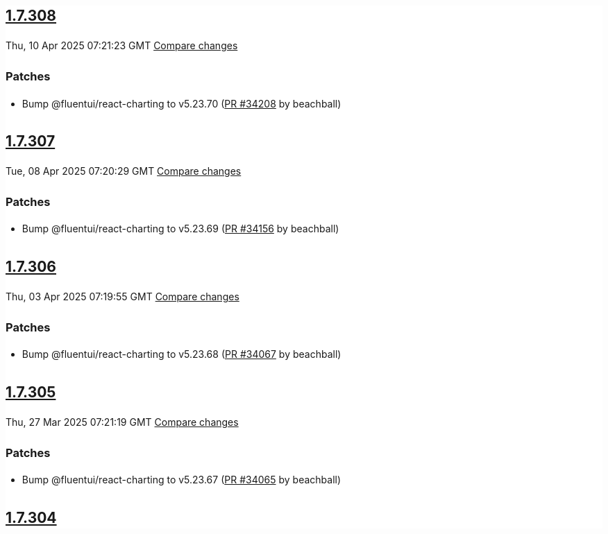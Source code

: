 ## [1.7.308](https://github.com/microsoft/fluentui/tree/@fluentui/react-monaco-editor_v1.7.308)

Thu, 10 Apr 2025 07:21:23 GMT 
[Compare changes](https://github.com/microsoft/fluentui/compare/@fluentui/react-monaco-editor_v1.7.307..@fluentui/react-monaco-editor_v1.7.308)

### Patches

- Bump @fluentui/react-charting to v5.23.70 ([PR #34208](https://github.com/microsoft/fluentui/pull/34208) by beachball)

## [1.7.307](https://github.com/microsoft/fluentui/tree/@fluentui/react-monaco-editor_v1.7.307)

Tue, 08 Apr 2025 07:20:29 GMT 
[Compare changes](https://github.com/microsoft/fluentui/compare/@fluentui/react-monaco-editor_v1.7.306..@fluentui/react-monaco-editor_v1.7.307)

### Patches

- Bump @fluentui/react-charting to v5.23.69 ([PR #34156](https://github.com/microsoft/fluentui/pull/34156) by beachball)

## [1.7.306](https://github.com/microsoft/fluentui/tree/@fluentui/react-monaco-editor_v1.7.306)

Thu, 03 Apr 2025 07:19:55 GMT 
[Compare changes](https://github.com/microsoft/fluentui/compare/@fluentui/react-monaco-editor_v1.7.305..@fluentui/react-monaco-editor_v1.7.306)

### Patches

- Bump @fluentui/react-charting to v5.23.68 ([PR #34067](https://github.com/microsoft/fluentui/pull/34067) by beachball)

## [1.7.305](https://github.com/microsoft/fluentui/tree/@fluentui/react-monaco-editor_v1.7.305)

Thu, 27 Mar 2025 07:21:19 GMT 
[Compare changes](https://github.com/microsoft/fluentui/compare/@fluentui/react-monaco-editor_v1.7.304..@fluentui/react-monaco-editor_v1.7.305)

### Patches

- Bump @fluentui/react-charting to v5.23.67 ([PR #34065](https://github.com/microsoft/fluentui/pull/34065) by beachball)

## [1.7.304](https://github.com/microsoft/fluentui/tree/@fluentui/react-monaco-editor_v1.7.304)
